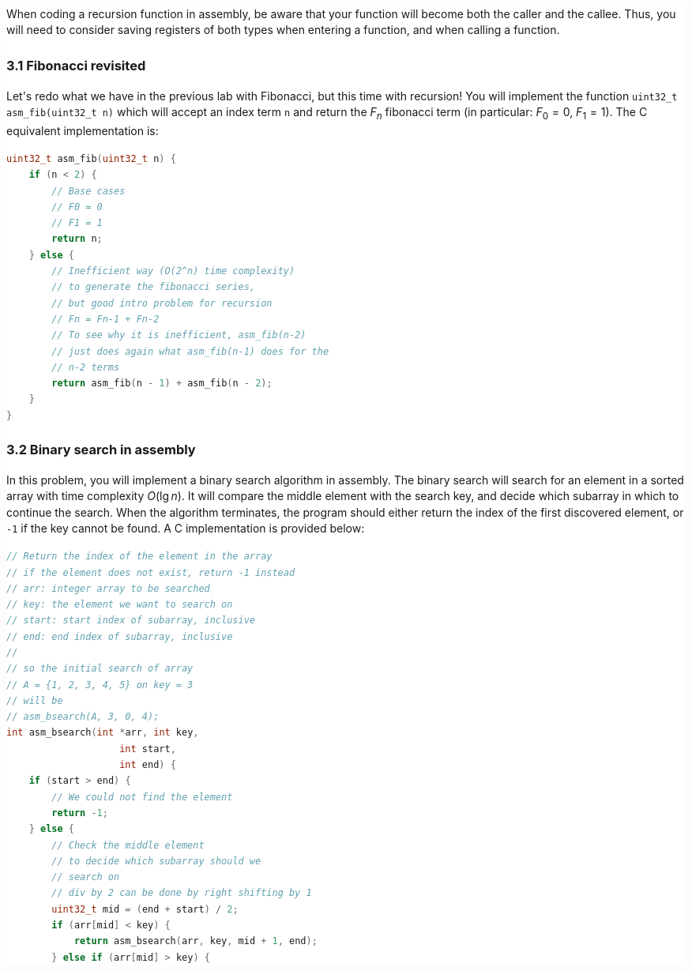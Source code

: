 When coding a recursion function in assembly, be aware that your function will become both the caller and the callee. Thus, you will need to consider saving registers of both types when entering a function, and when calling a function.

### 3.1 Fibonacci revisited

Let's redo what we have in the previous lab with Fibonacci, but this time with recursion! You will implement the function `uint32_t asm_fib(uint32_t n)` which will accept an index term `n` and return the $F_n$ fibonacci term (in particular: $F_0 = 0$, $F_1 = 1$). The C equivalent implementation is:

```C
uint32_t asm_fib(uint32_t n) {
    if (n < 2) {
        // Base cases
        // F0 = 0
        // F1 = 1
        return n;
    } else {
        // Inefficient way (O(2^n) time complexity) 
        // to generate the fibonacci series, 
        // but good intro problem for recursion
        // Fn = Fn-1 + Fn-2
        // To see why it is inefficient, asm_fib(n-2) 
        // just does again what asm_fib(n-1) does for the 
        // n-2 terms
        return asm_fib(n - 1) + asm_fib(n - 2);
    }
}
```

### 3.2 Binary search in assembly

In this problem, you will implement a binary search algorithm in assembly. The binary search will search for an element in a sorted array with time complexity $O(\lg{n})$. It will compare the middle element with the search key, and decide which subarray in which to continue the search. When the algorithm terminates, the program should either return the index of the first discovered element, or `-1` if the key cannot be found. A C implementation is provided below:

```C
// Return the index of the element in the array
// if the element does not exist, return -1 instead
// arr: integer array to be searched
// key: the element we want to search on
// start: start index of subarray, inclusive
// end: end index of subarray, inclusive
//
// so the initial search of array
// A = {1, 2, 3, 4, 5} on key = 3
// will be 
// asm_bsearch(A, 3, 0, 4);
int asm_bsearch(int *arr, int key, 
                    int start,
                    int end) {
    if (start > end) {
        // We could not find the element
        return -1;
    } else {
        // Check the middle element
        // to decide which subarray should we
        // search on
        // div by 2 can be done by right shifting by 1
        uint32_t mid = (end + start) / 2;
        if (arr[mid] < key) {
            return asm_bsearch(arr, key, mid + 1, end);
        } else if (arr[mid] > key) {
```